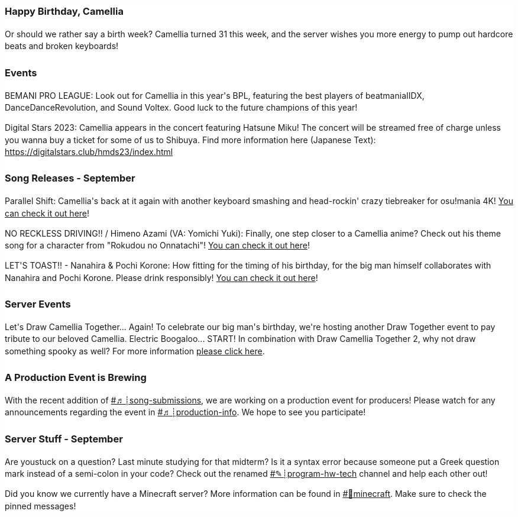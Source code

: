### Happy Birthday, Camellia

Or should we rather say a birth week? Camellia turned 31 this week, and the server wishes you more energy to pump out hardcore beats and broken keyboards!

### Events

BEMANI PRO LEAGUE: Look out for Camellia in this year's BPL, featuring the best players of beatmaniaIIDX, DanceDanceRevolution, and Sound Voltex. Good luck to the future champions of this year!

Digital Stars 2023: Camellia appears in the concert featuring Hatsune Miku! The concert will be streamed free of charge unless you wanna buy a ticket for some of us to Shibuya. Find more information here (Japanese Text): <https://digitalstars.club/hmds23/index.html>

### Song Releases - September

Parallel Shift: Camellia's back at it again with another keyboard smashing and head-rockin' crazy tiebreaker for osu!mania 4K! [You can check it out here](https://youtu.be/BZy_c83SQck)!

NO RECKLESS DRIVING!! / Himeno Azami (VA: Yomichi Yuki): Finally, one step closer to a Camellia anime? Check out his theme song for a character from "Rokudou no Onnatachi"! [You can check it out here](https://youtu.be/kCSd2XG8liM)!

LET'S TOAST!! - Nanahira & Pochi Korone: How fitting for the timing of his birthday, for the big man himself collaborates with Nanahira and Pochi Korone. Please drink responsibly! [You can check it out here](https://youtu.be/tu4OQ8LQn4w)!

### Server Events

Let's Draw Camellia Together... Again!
To celebrate our big man's birthday, we're hosting another Draw Together event to pay tribute to our beloved Camellia. Electric Boogaloo... START! In combination with Draw Camellia Together 2, why not draw something spooky as well? For more information [please click here](https://discord.com/channels/435720333786480641/1123866069438840883/1156025580903469076).

### A Production Event is Brewing

With the recent addition of [#⁠♬┊song-submissions](https://discord.com/channels/435720333786480641/1156949579997134848), we are working on a production event for producers! Please watch for any announcements regarding the event in [#⁠♬┊production-info](https://discord.com/channels/435720333786480641/1034027804540543016). We hope to see you participate!

### Server Stuff - September

Are youstuck on a question? Last minute studying for that midterm? Is it a syntax error because someone put a Greek question mark instead of a semi-colon in your code? Check out the renamed [#⁠✎┊program-hw-tech](https://discord.com/channels/435720333786480641/563803209723019277) channel and help each other out!

Did you know we currently have a Minecraft server? More information can be found in ⁠[#🌲minecraft](https://discord.com/channels/435720333786480641/566174794148610048). Make sure to check the pinned messages!
